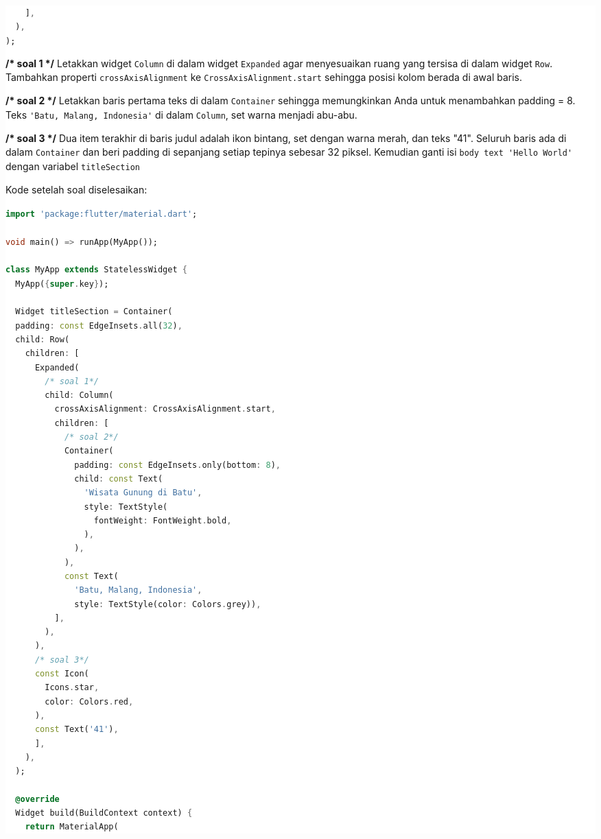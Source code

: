 ```dart
    ],
  ),
);
```

<b>/* soal 1 */</b> Letakkan widget `Column` di dalam widget `Expanded` agar menyesuaikan ruang yang tersisa di dalam widget `Row`. Tambahkan properti `crossAxisAlignment` ke `CrossAxisAlignment.start` sehingga posisi kolom berada di awal baris.

<b>/* soal 2 */</b> Letakkan baris pertama teks di dalam `Container` sehingga memungkinkan Anda untuk menambahkan padding = 8. Teks `'Batu, Malang, Indonesia'` di dalam `Column`, set warna menjadi abu-abu.

<b>/* soal 3 */</b> Dua item terakhir di baris judul adalah ikon bintang, set dengan warna merah, dan teks "41". Seluruh baris ada di dalam `Container` dan beri padding di sepanjang setiap tepinya sebesar 32 piksel. Kemudian ganti isi ``body text 'Hello World'`` dengan variabel ``titleSection``</br>

Kode setelah soal diselesaikan:
```dart
import 'package:flutter/material.dart';

void main() => runApp(MyApp());

class MyApp extends StatelessWidget {
  MyApp({super.key});
  
  Widget titleSection = Container(
  padding: const EdgeInsets.all(32),
  child: Row(
    children: [
      Expanded(
        /* soal 1*/
        child: Column(
          crossAxisAlignment: CrossAxisAlignment.start,
          children: [
            /* soal 2*/
            Container(
              padding: const EdgeInsets.only(bottom: 8),
              child: const Text(
                'Wisata Gunung di Batu',
                style: TextStyle(
                  fontWeight: FontWeight.bold,
                ),
              ),
            ),
            const Text(
              'Batu, Malang, Indonesia',
              style: TextStyle(color: Colors.grey)),
          ],
        ),
      ),
      /* soal 3*/
      const Icon(
        Icons.star,
        color: Colors.red,
      ),
      const Text('41'),
      ],
    ),
  );

  @override
  Widget build(BuildContext context) {
    return MaterialApp(
```